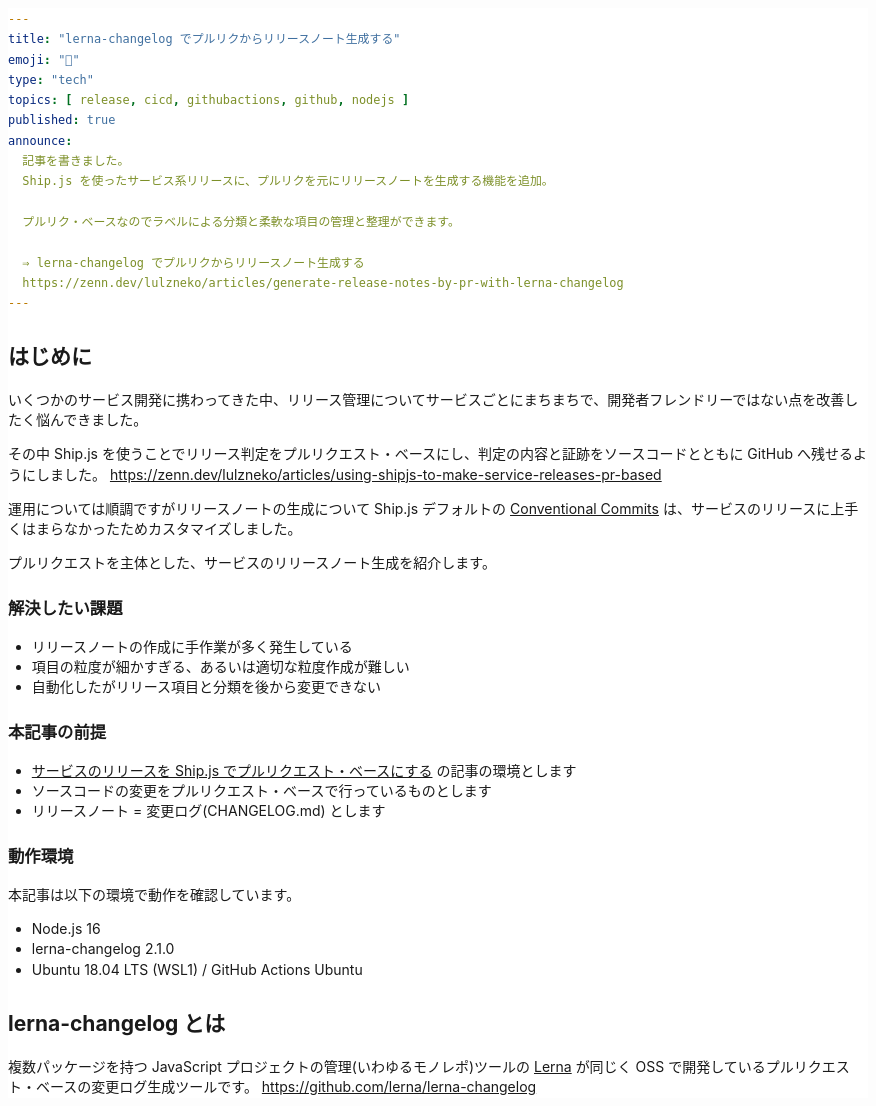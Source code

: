 ```yaml
---
title: "lerna-changelog でプルリクからリリースノート生成する"
emoji: "📘"
type: "tech"
topics: [ release, cicd, githubactions, github, nodejs ]
published: true
announce:
  記事を書きました。
  Ship.js を使ったサービス系リリースに、プルリクを元にリリースノートを生成する機能を追加。

  プルリク・ベースなのでラベルによる分類と柔軟な項目の管理と整理ができます。

  ⇒ lerna-changelog でプルリクからリリースノート生成する
  https://zenn.dev/lulzneko/articles/generate-release-notes-by-pr-with-lerna-changelog
---
```


## はじめに
いくつかのサービス開発に携わってきた中、リリース管理についてサービスごとにまちまちで、開発者フレンドリーではない点を改善したく悩んできました。

その中 Ship.js を使うことでリリース判定をプルリクエスト・ベースにし、判定の内容と証跡をソースコードとともに GitHub へ残せるようにしました。
https://zenn.dev/lulzneko/articles/using-shipjs-to-make-service-releases-pr-based

運用については順調ですがリリースノートの生成について Ship.js デフォルトの [Conventional Commits](https://www.conventionalcommits.org/) は、サービスのリリースに上手くはまらなかったためカスタマイズしました。

プルリクエストを主体とした、サービスのリリースノート生成を紹介します。

### 解決したい課題
- リリースノートの作成に手作業が多く発生している
- 項目の粒度が細かすぎる、あるいは適切な粒度作成が難しい
- 自動化したがリリース項目と分類を後から変更できない

### 本記事の前提
- [サービスのリリースを Ship.js でプルリクエスト・ベースにする](https://zenn.dev/lulzneko/articles/using-shipjs-to-make-service-releases-pr-based) の記事の環境とします
- ソースコードの変更をプルリクエスト・ベースで行っているものとします
- リリースノート = 変更ログ(CHANGELOG.md) とします

### 動作環境
本記事は以下の環境で動作を確認しています。
- Node.js 16
- lerna-changelog 2.1.0
- Ubuntu 18.04 LTS (WSL1) / GitHub Actions Ubuntu


## lerna-changelog とは
複数パッケージを持つ JavaScript プロジェクトの管理(いわゆるモノレポ)ツールの [Lerna](https://lerna.js.org/) が同じく OSS で開発しているプルリクエスト・ベースの変更ログ生成ツールです。
https://github.com/lerna/lerna-changelog
